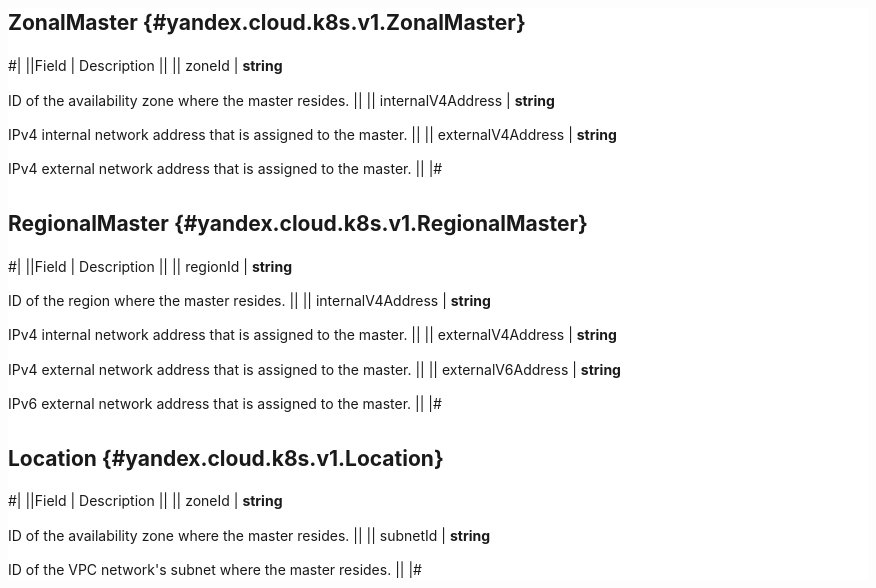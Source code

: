 ## ZonalMaster {#yandex.cloud.k8s.v1.ZonalMaster}

#|
||Field | Description ||
|| zoneId | **string**

ID of the availability zone where the master resides. ||
|| internalV4Address | **string**

IPv4 internal network address that is assigned to the master. ||
|| externalV4Address | **string**

IPv4 external network address that is assigned to the master. ||
|#

## RegionalMaster {#yandex.cloud.k8s.v1.RegionalMaster}

#|
||Field | Description ||
|| regionId | **string**

ID of the region where the master resides. ||
|| internalV4Address | **string**

IPv4 internal network address that is assigned to the master. ||
|| externalV4Address | **string**

IPv4 external network address that is assigned to the master. ||
|| externalV6Address | **string**

IPv6 external network address that is assigned to the master. ||
|#

## Location {#yandex.cloud.k8s.v1.Location}

#|
||Field | Description ||
|| zoneId | **string**

ID of the availability zone where the master resides. ||
|| subnetId | **string**

ID of the VPC network's subnet where the master resides. ||
|#
